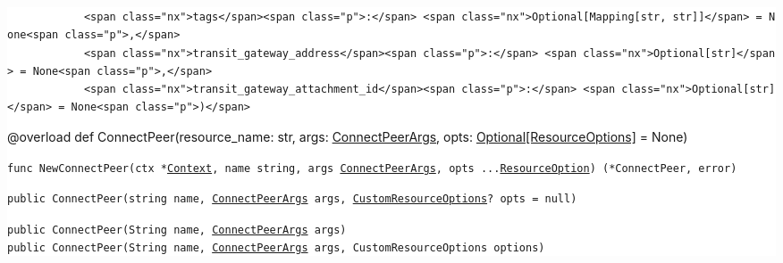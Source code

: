                 <span class="nx">tags</span><span class="p">:</span> <span class="nx">Optional[Mapping[str, str]]</span> = None<span class="p">,</span>
                <span class="nx">transit_gateway_address</span><span class="p">:</span> <span class="nx">Optional[str]</span> = None<span class="p">,</span>
                <span class="nx">transit_gateway_attachment_id</span><span class="p">:</span> <span class="nx">Optional[str]</span> = None<span class="p">)</span>
<span class=nd>@overload</span>
<span class="k">def </span><span class="nx">ConnectPeer</span><span class="p">(</span><span class="nx">resource_name</span><span class="p">:</span> <span class="nx">str</span><span class="p">,</span>
                <span class="nx">args</span><span class="p">:</span> <span class="nx"><a href="#inputs">ConnectPeerArgs</a></span><span class="p">,</span>
                <span class="nx">opts</span><span class="p">:</span> <span class="nx"><a href="/docs/reference/pkg/python/pulumi/#pulumi.ResourceOptions">Optional[ResourceOptions]</a></span> = None<span class="p">)</span></code></pre></div>
</pulumi-choosable>
</div>

<div>
<pulumi-choosable type="language" values="go">
<div class="highlight"><pre class="chroma"><code class="language-go" data-lang="go"><span class="k">func </span><span class="nx">NewConnectPeer</span><span class="p">(</span><span class="nx">ctx</span><span class="p"> *</span><span class="nx"><a href="https://pkg.go.dev/github.com/pulumi/pulumi/sdk/v3/go/pulumi?tab=doc#Context">Context</a></span><span class="p">,</span> <span class="nx">name</span><span class="p"> </span><span class="nx">string</span><span class="p">,</span> <span class="nx">args</span><span class="p"> </span><span class="nx"><a href="#inputs">ConnectPeerArgs</a></span><span class="p">,</span> <span class="nx">opts</span><span class="p"> ...</span><span class="nx"><a href="https://pkg.go.dev/github.com/pulumi/pulumi/sdk/v3/go/pulumi?tab=doc#ResourceOption">ResourceOption</a></span><span class="p">) (*<span class="nx">ConnectPeer</span>, error)</span></code></pre></div>
</pulumi-choosable>
</div>

<div>
<pulumi-choosable type="language" values="csharp">
<div class="highlight"><pre class="chroma"><code class="language-csharp" data-lang="csharp"><span class="k">public </span><span class="nx">ConnectPeer</span><span class="p">(</span><span class="nx">string</span><span class="p"> </span><span class="nx">name<span class="p">,</span> <span class="nx"><a href="#inputs">ConnectPeerArgs</a></span><span class="p"> </span><span class="nx">args<span class="p">,</span> <span class="nx"><a href="/docs/reference/pkg/dotnet/Pulumi/Pulumi.CustomResourceOptions.html">CustomResourceOptions</a></span><span class="p">? </span><span class="nx">opts = null<span class="p">)</span></code></pre></div>
</pulumi-choosable>
</div>

<div>
<pulumi-choosable type="language" values="java">
<div class="highlight"><pre class="chroma">
<code class="language-java" data-lang="java"><span class="k">public </span><span class="nx">ConnectPeer</span><span class="p">(</span><span class="nx">String</span><span class="p"> </span><span class="nx">name<span class="p">,</span> <span class="nx"><a href="#inputs">ConnectPeerArgs</a></span><span class="p"> </span><span class="nx">args<span class="p">)</span>
<span class="k">public </span><span class="nx">ConnectPeer</span><span class="p">(</span><span class="nx">String</span><span class="p"> </span><span class="nx">name<span class="p">,</span> <span class="nx"><a href="#inputs">ConnectPeerArgs</a></span><span class="p"> </span><span class="nx">args<span class="p">,</span> <span class="nx">CustomResourceOptions</span><span class="p"> </span><span class="nx">options<span class="p">)</span>
</code></pre></div>
</pulumi-choosable>
</div>
